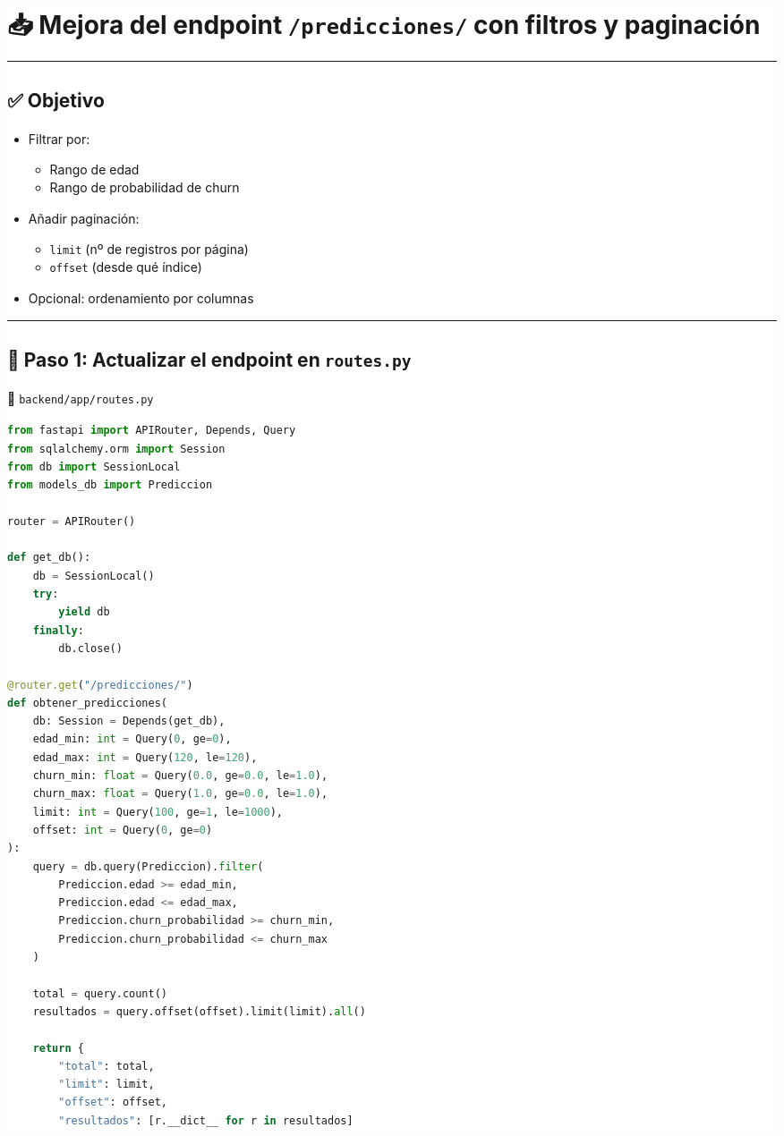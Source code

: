 
# 📥 Mejora del endpoint `/predicciones/` con filtros y paginación

---

## ✅ Objetivo

* Filtrar por:

  * Rango de edad
  * Rango de probabilidad de churn
* Añadir paginación:

  * `limit` (nº de registros por página)
  * `offset` (desde qué índice)
* Opcional: ordenamiento por columnas

---

## 🔧 Paso 1: Actualizar el endpoint en `routes.py`

📄 `backend/app/routes.py`

```python
from fastapi import APIRouter, Depends, Query
from sqlalchemy.orm import Session
from db import SessionLocal
from models_db import Prediccion

router = APIRouter()

def get_db():
    db = SessionLocal()
    try:
        yield db
    finally:
        db.close()

@router.get("/predicciones/")
def obtener_predicciones(
    db: Session = Depends(get_db),
    edad_min: int = Query(0, ge=0),
    edad_max: int = Query(120, le=120),
    churn_min: float = Query(0.0, ge=0.0, le=1.0),
    churn_max: float = Query(1.0, ge=0.0, le=1.0),
    limit: int = Query(100, ge=1, le=1000),
    offset: int = Query(0, ge=0)
):
    query = db.query(Prediccion).filter(
        Prediccion.edad >= edad_min,
        Prediccion.edad <= edad_max,
        Prediccion.churn_probabilidad >= churn_min,
        Prediccion.churn_probabilidad <= churn_max
    )

    total = query.count()
    resultados = query.offset(offset).limit(limit).all()

    return {
        "total": total,
        "limit": limit,
        "offset": offset,
        "resultados": [r.__dict__ for r in resultados]
```